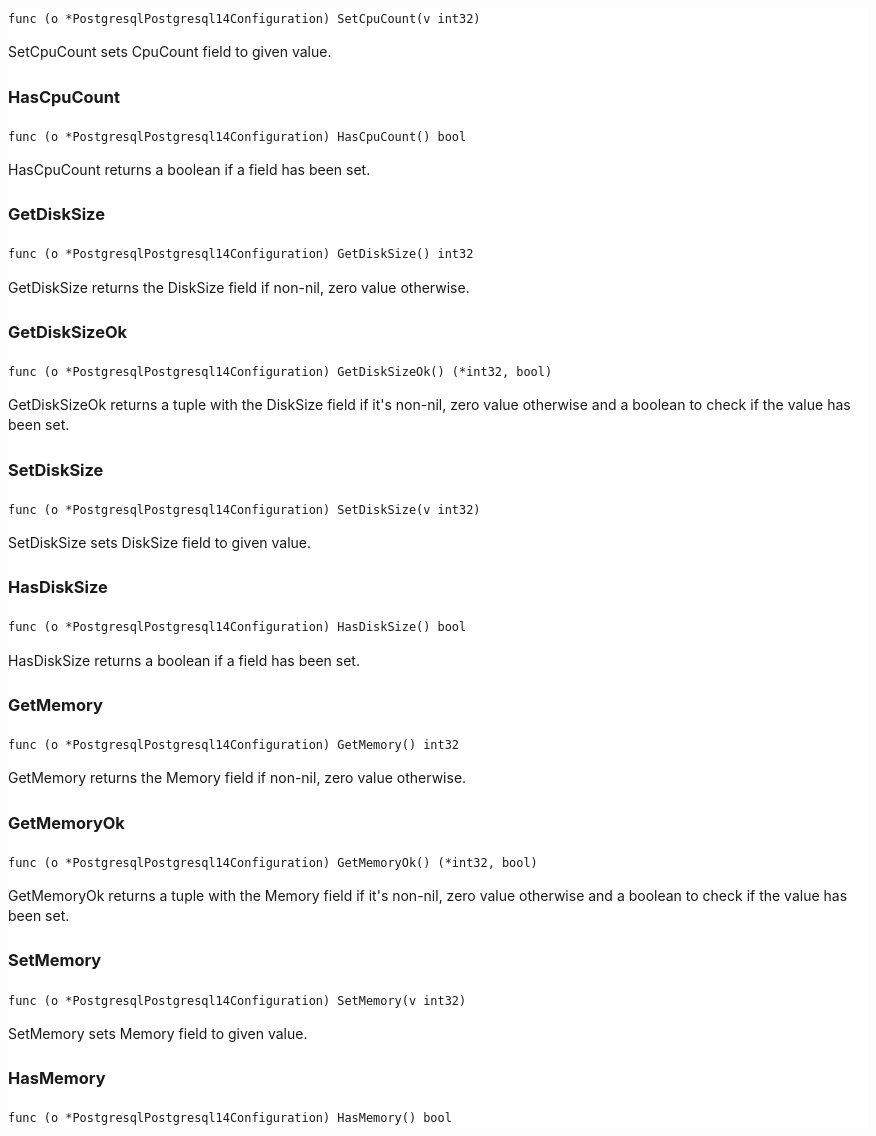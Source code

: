 `func (o *PostgresqlPostgresql14Configuration) SetCpuCount(v int32)`

SetCpuCount sets CpuCount field to given value.

### HasCpuCount

`func (o *PostgresqlPostgresql14Configuration) HasCpuCount() bool`

HasCpuCount returns a boolean if a field has been set.

### GetDiskSize

`func (o *PostgresqlPostgresql14Configuration) GetDiskSize() int32`

GetDiskSize returns the DiskSize field if non-nil, zero value otherwise.

### GetDiskSizeOk

`func (o *PostgresqlPostgresql14Configuration) GetDiskSizeOk() (*int32, bool)`

GetDiskSizeOk returns a tuple with the DiskSize field if it's non-nil, zero value otherwise
and a boolean to check if the value has been set.

### SetDiskSize

`func (o *PostgresqlPostgresql14Configuration) SetDiskSize(v int32)`

SetDiskSize sets DiskSize field to given value.

### HasDiskSize

`func (o *PostgresqlPostgresql14Configuration) HasDiskSize() bool`

HasDiskSize returns a boolean if a field has been set.

### GetMemory

`func (o *PostgresqlPostgresql14Configuration) GetMemory() int32`

GetMemory returns the Memory field if non-nil, zero value otherwise.

### GetMemoryOk

`func (o *PostgresqlPostgresql14Configuration) GetMemoryOk() (*int32, bool)`

GetMemoryOk returns a tuple with the Memory field if it's non-nil, zero value otherwise
and a boolean to check if the value has been set.

### SetMemory

`func (o *PostgresqlPostgresql14Configuration) SetMemory(v int32)`

SetMemory sets Memory field to given value.

### HasMemory

`func (o *PostgresqlPostgresql14Configuration) HasMemory() bool`
